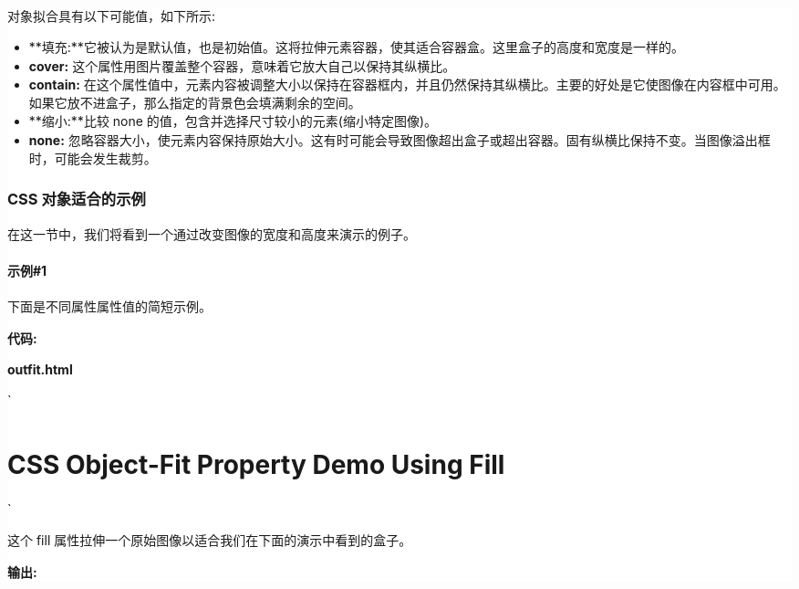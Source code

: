 对象拟合具有以下可能值，如下所示:

*   **填充:**它被认为是默认值，也是初始值。这将拉伸元素容器，使其适合容器盒。这里盒子的高度和宽度是一样的。
*   **cover:** 这个属性用图片覆盖整个容器，意味着它放大自己以保持其纵横比。
*   **contain:** 在这个属性值中，元素内容被调整大小以保持在容器框内，并且仍然保持其纵横比。主要的好处是它使图像在内容框中可用。如果它放不进盒子，那么指定的背景色会填满剩余的空间。
*   **缩小:**比较 none 的值，包含并选择尺寸较小的元素(缩小特定图像)。
*   **none:** 忽略容器大小，使元素内容保持原始大小。这有时可能会导致图像超出盒子或超出容器。固有纵横比保持不变。当图像溢出框时，可能会发生裁剪。

### CSS 对象适合的示例

在这一节中，我们将看到一个通过改变图像的宽度和高度来演示的例子。

#### 示例#1

下面是不同属性属性值的简短示例。

**代码:**

**outfit.html**

`<!DOCTYPE html>
<html>
<head>
<title>
CSS Object-Fit Property Demo
</title>
<style>
img {
width: 230px;
height: 450px;
object-fit: Fill;
}
</style>
</head>
<body>
<h1>CSS Object-Fit Property Demo Using Fill </h1>
<imgsrc="cat.jpeg"lt=" Cat Animal Pic" width="550" height="150">
</body>
</html>`

这个 fill 属性拉伸一个原始图像以适合我们在下面的演示中看到的盒子。

**输出:**
